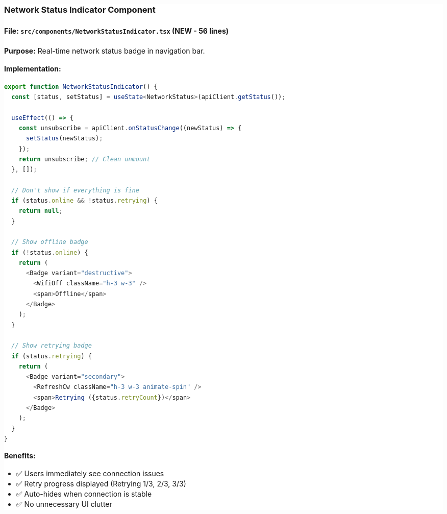 
### Network Status Indicator Component

#### File: `src/components/NetworkStatusIndicator.tsx` (NEW - 56 lines)

**Purpose:** Real-time network status badge in navigation bar.

**Implementation:**
```typescript
export function NetworkStatusIndicator() {
  const [status, setStatus] = useState<NetworkStatus>(apiClient.getStatus());

  useEffect(() => {
    const unsubscribe = apiClient.onStatusChange((newStatus) => {
      setStatus(newStatus);
    });
    return unsubscribe; // Clean unmount
  }, []);

  // Don't show if everything is fine
  if (status.online && !status.retrying) {
    return null;
  }

  // Show offline badge
  if (!status.online) {
    return (
      <Badge variant="destructive">
        <WifiOff className="h-3 w-3" />
        <span>Offline</span>
      </Badge>
    );
  }

  // Show retrying badge
  if (status.retrying) {
    return (
      <Badge variant="secondary">
        <RefreshCw className="h-3 w-3 animate-spin" />
        <span>Retrying ({status.retryCount})</span>
      </Badge>
    );
  }
}
```

**Benefits:**
- ✅ Users immediately see connection issues
- ✅ Retry progress displayed (Retrying 1/3, 2/3, 3/3)
- ✅ Auto-hides when connection is stable
- ✅ No unnecessary UI clutter
